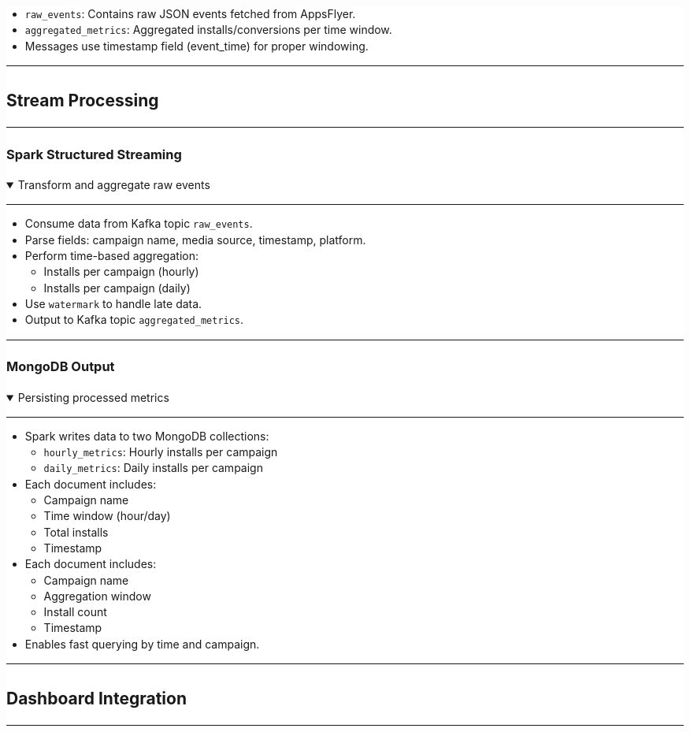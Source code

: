 - `raw_events`: Contains raw JSON events fetched from AppsFlyer.
- `aggregated_metrics`: Aggregated installs/conversions per time window.
- Messages use timestamp field (event_time) for proper windowing.
---

</details>

## Stream Processing
---

### Spark Structured Streaming
<details open>
<summary>Transform and aggregate raw events</summary>

---
- Consume data from Kafka topic `raw_events`.
- Parse fields: campaign name, media source, timestamp, platform.
- Perform time-based aggregation:
  - Installs per campaign (hourly)
  - Installs per campaign (daily)
- Use `watermark` to handle late data.
- Output to Kafka topic `aggregated_metrics`.
---

</details>

### MongoDB Output
<details open>
<summary>Persisting processed metrics</summary>

---
- Spark writes data to two MongoDB collections:
  - `hourly_metrics`: Hourly installs per campaign
  - `daily_metrics`: Daily installs per campaign
- Each document includes:
  - Campaign name
  - Time window (hour/day)
  - Total installs
  - Timestamp
- Each document includes:
  - Campaign name
  - Aggregation window
  - Install count
  - Timestamp
- Enables fast querying by time and campaign.
---

</details>

## Dashboard Integration
---

